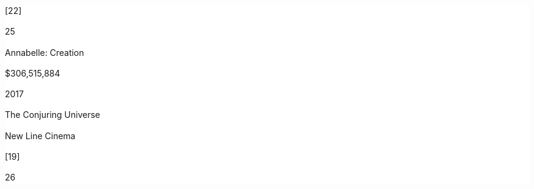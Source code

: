 </td>

<td style="text-align:left;">

\[22\]

</td>

</tr>

<tr>

<td style="text-align:right;">

25

</td>

<td style="text-align:left;">

Annabelle: Creation

</td>

<td style="text-align:left;">

$306,515,884

</td>

<td style="text-align:right;">

2017

</td>

<td style="text-align:left;">

The Conjuring Universe

</td>

<td style="text-align:left;">

New Line Cinema

</td>

<td style="text-align:left;">

\[19\]

</td>

</tr>

<tr>

<td style="text-align:right;">

26

</td>

<td style="text-align:left;">
